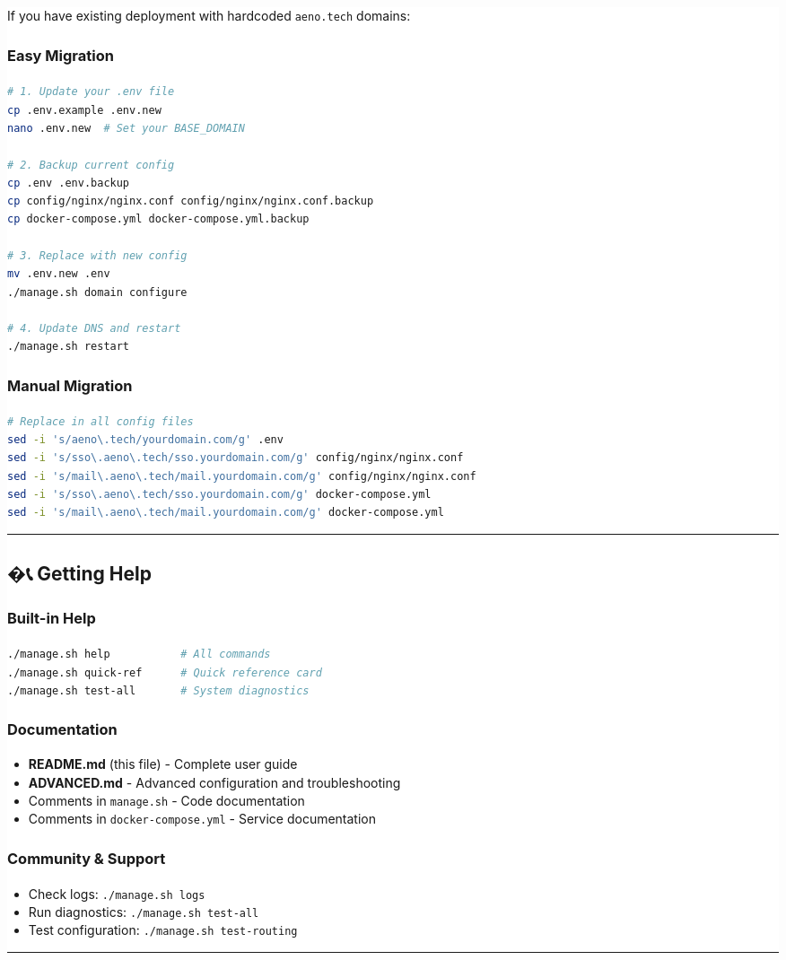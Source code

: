 If you have existing deployment with hardcoded `aeno.tech` domains:

### Easy Migration
```bash
# 1. Update your .env file
cp .env.example .env.new
nano .env.new  # Set your BASE_DOMAIN

# 2. Backup current config
cp .env .env.backup
cp config/nginx/nginx.conf config/nginx/nginx.conf.backup
cp docker-compose.yml docker-compose.yml.backup

# 3. Replace with new config
mv .env.new .env
./manage.sh domain configure

# 4. Update DNS and restart
./manage.sh restart
```

### Manual Migration
```bash
# Replace in all config files
sed -i 's/aeno\.tech/yourdomain.com/g' .env
sed -i 's/sso\.aeno\.tech/sso.yourdomain.com/g' config/nginx/nginx.conf
sed -i 's/mail\.aeno\.tech/mail.yourdomain.com/g' config/nginx/nginx.conf
sed -i 's/sso\.aeno\.tech/sso.yourdomain.com/g' docker-compose.yml
sed -i 's/mail\.aeno\.tech/mail.yourdomain.com/g' docker-compose.yml
```

---

## �📞 Getting Help

### Built-in Help
```bash
./manage.sh help           # All commands
./manage.sh quick-ref      # Quick reference card
./manage.sh test-all       # System diagnostics
```

### Documentation
- **README.md** (this file) - Complete user guide
- **ADVANCED.md** - Advanced configuration and troubleshooting
- Comments in `manage.sh` - Code documentation
- Comments in `docker-compose.yml` - Service documentation

### Community & Support
- Check logs: `./manage.sh logs`
- Run diagnostics: `./manage.sh test-all`
- Test configuration: `./manage.sh test-routing`

---